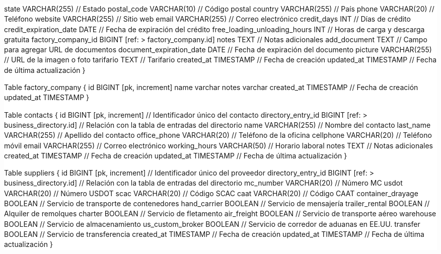   state VARCHAR(255)                               // Estado
  postal_code VARCHAR(10)                          // Código postal
  country VARCHAR(255)                             // País
  phone VARCHAR(20)                                // Teléfono
  website VARCHAR(255)                             // Sitio web
  email VARCHAR(255)                               // Correo electrónico
  credit_days INT                                  // Días de crédito
  credit_expiration_date DATE                      // Fecha de expiración del crédito
  free_loading_unloading_hours INT                 // Horas de carga y descarga gratuita
  factory_company_id BIGINT [ref: > factory_company.id]
  notes TEXT                                       // Notas adicionales
  add_document TEXT                                // Campo para agregar URL de documentos
  document_expiration_date DATE                    // Fecha de expiración del documento
  picture VARCHAR(255)                             // URL de la imagen o foto
  tarifario TEXT                                   // Tarifario
  created_at TIMESTAMP                             // Fecha de creación
  updated_at TIMESTAMP                             // Fecha de última actualización
}

Table factory_company {
  id BIGINT [pk, increment]
  name varchar
  notes varchar
  created_at TIMESTAMP                             // Fecha de creación
  updated_at TIMESTAMP 
}

Table contacts {
  id BIGINT [pk, increment]                        // Identificador único del contacto
  directory_entry_id BIGINT [ref: > business_directory.id] // Relación con la tabla de entradas del directorio
  name VARCHAR(255)                                // Nombre del contacto
  last_name VARCHAR(255)                           // Apellido del contacto
  office_phone VARCHAR(20)                         // Teléfono de la oficina
  cellphone VARCHAR(20)                            // Teléfono móvil
  email VARCHAR(255)                               // Correo electrónico
  working_hours VARCHAR(50)                        // Horario laboral
  notes TEXT                                       // Notas adicionales
  created_at TIMESTAMP                             // Fecha de creación
  updated_at TIMESTAMP                             // Fecha de última actualización
}

Table suppliers {
  id BIGINT [pk, increment]                        // Identificador único del proveedor
  directory_entry_id BIGINT [ref: > business_directory.id] // Relación con la tabla de entradas del directorio
  mc_number VARCHAR(20)                            // Número MC
  usdot VARCHAR(20)                                // Número USDOT
  scac VARCHAR(20)                                 // Código SCAC
  caat VARCHAR(20)                                 // Código CAAT
  container_drayage BOOLEAN                        // Servicio de transporte de contenedores
  hand_carrier BOOLEAN                             // Servicio de mensajería
  trailer_rental BOOLEAN                           // Alquiler de remolques
  charter BOOLEAN                                  // Servicio de fletamento
  air_freight BOOLEAN                              // Servicio de transporte aéreo
  warehouse BOOLEAN                                // Servicio de almacenamiento
  us_custom_broker BOOLEAN                         // Servicio de corredor de aduanas en EE.UU.
  transfer BOOLEAN                                 // Servicio de transferencia
  created_at TIMESTAMP                             // Fecha de creación
  updated_at TIMESTAMP                             // Fecha de última actualización
}
